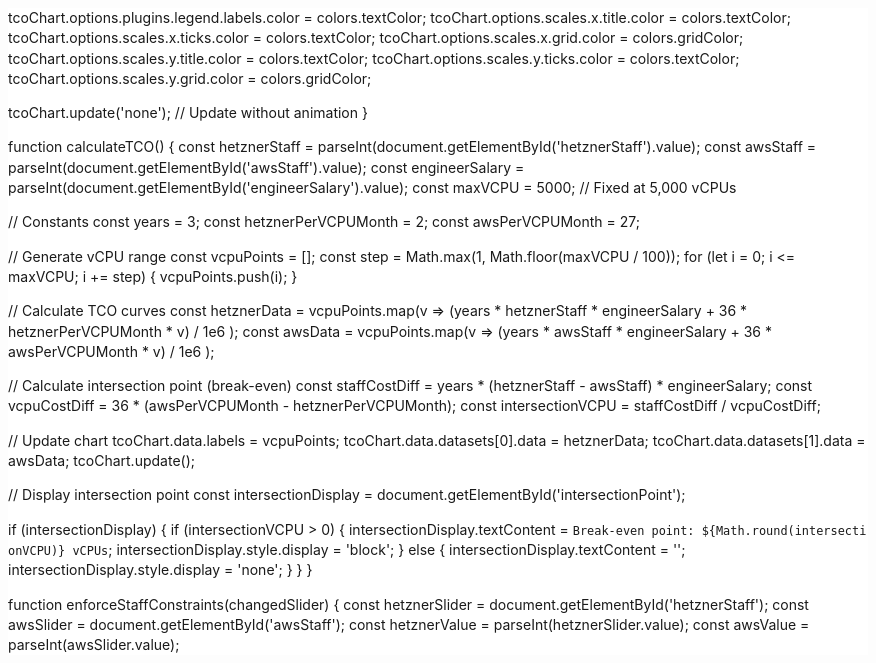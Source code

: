   tcoChart.options.plugins.legend.labels.color = colors.textColor;
  tcoChart.options.scales.x.title.color = colors.textColor;
  tcoChart.options.scales.x.ticks.color = colors.textColor;
  tcoChart.options.scales.x.grid.color = colors.gridColor;
  tcoChart.options.scales.y.title.color = colors.textColor;
  tcoChart.options.scales.y.ticks.color = colors.textColor;
  tcoChart.options.scales.y.grid.color = colors.gridColor;
  
  tcoChart.update('none'); // Update without animation
}

function calculateTCO() {
  const hetznerStaff = parseInt(document.getElementById('hetznerStaff').value);
  const awsStaff = parseInt(document.getElementById('awsStaff').value);
  const engineerSalary = parseInt(document.getElementById('engineerSalary').value);
  const maxVCPU = 5000; // Fixed at 5,000 vCPUs
  
  // Constants
  const years = 3;
  const hetznerPerVCPUMonth = 2;
  const awsPerVCPUMonth = 27;
  
  // Generate vCPU range
  const vcpuPoints = [];
  const step = Math.max(1, Math.floor(maxVCPU / 100));
  for (let i = 0; i <= maxVCPU; i += step) {
    vcpuPoints.push(i);
  }
  
  // Calculate TCO curves
  const hetznerData = vcpuPoints.map(v => 
    (years * hetznerStaff * engineerSalary + 36 * hetznerPerVCPUMonth * v) / 1e6
  );
  const awsData = vcpuPoints.map(v => 
    (years * awsStaff * engineerSalary + 36 * awsPerVCPUMonth * v) / 1e6
  );
  
  // Calculate intersection point (break-even)
  const staffCostDiff = years * (hetznerStaff - awsStaff) * engineerSalary;
  const vcpuCostDiff = 36 * (awsPerVCPUMonth - hetznerPerVCPUMonth);
  const intersectionVCPU = staffCostDiff / vcpuCostDiff;
  
  // Update chart
  tcoChart.data.labels = vcpuPoints;
  tcoChart.data.datasets[0].data = hetznerData;
  tcoChart.data.datasets[1].data = awsData;
  tcoChart.update();
  
  // Display intersection point
  const intersectionDisplay = document.getElementById('intersectionPoint');
  
  if (intersectionDisplay) {
    if (intersectionVCPU > 0) {
      intersectionDisplay.textContent = `Break-even point: ${Math.round(intersectionVCPU)} vCPUs`;
      intersectionDisplay.style.display = 'block';
    } else {
      intersectionDisplay.textContent = '';
      intersectionDisplay.style.display = 'none';
    }
  }
}

function enforceStaffConstraints(changedSlider) {
  const hetznerSlider = document.getElementById('hetznerStaff');
  const awsSlider = document.getElementById('awsStaff');
  const hetznerValue = parseInt(hetznerSlider.value);
  const awsValue = parseInt(awsSlider.value);
  